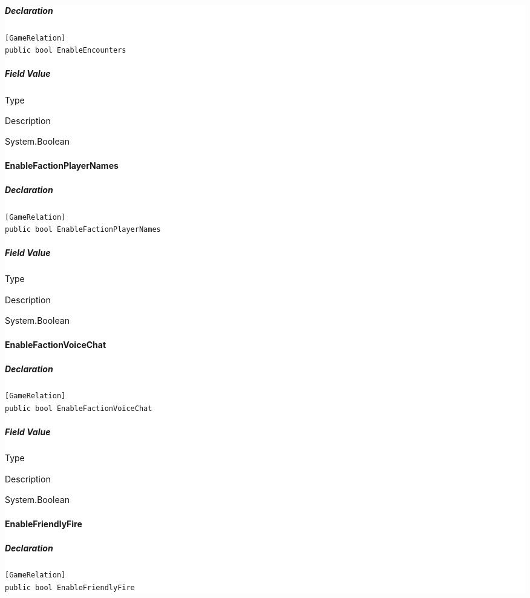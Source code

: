 ##### Declaration

```
[GameRelation]
public bool EnableEncounters
```

##### Field Value

Type

Description

System.Boolean

#### [](#VRage_Game_MyObjectBuilder_SessionSettings_EnableFactionPlayerNames)EnableFactionPlayerNames

##### Declaration

```
[GameRelation]
public bool EnableFactionPlayerNames
```

##### Field Value

Type

Description

System.Boolean

#### [](#VRage_Game_MyObjectBuilder_SessionSettings_EnableFactionVoiceChat)EnableFactionVoiceChat

##### Declaration

```
[GameRelation]
public bool EnableFactionVoiceChat
```

##### Field Value

Type

Description

System.Boolean

#### [](#VRage_Game_MyObjectBuilder_SessionSettings_EnableFriendlyFire)EnableFriendlyFire

##### Declaration

```
[GameRelation]
public bool EnableFriendlyFire
```

